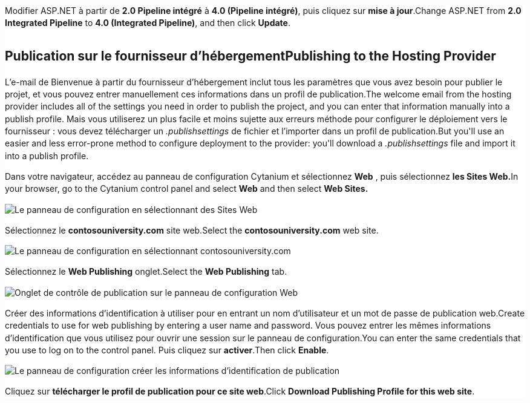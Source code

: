 <span data-ttu-id="9a0b5-159">Modifier ASP.NET à partir de **2.0 Pipeline intégré** à **4.0 (Pipeline intégré)**, puis cliquez sur **mise à jour**.</span><span class="sxs-lookup"><span data-stu-id="9a0b5-159">Change ASP.NET from **2.0 Integrated Pipeline** to **4.0 (Integrated Pipeline)**, and then click **Update**.</span></span>

## <a name="publishing-to-the-hosting-provider"></a><span data-ttu-id="9a0b5-160">Publication sur le fournisseur d’hébergement</span><span class="sxs-lookup"><span data-stu-id="9a0b5-160">Publishing to the Hosting Provider</span></span>

<span data-ttu-id="9a0b5-161">L’e-mail de Bienvenue à partir du fournisseur d’hébergement inclut tous les paramètres que vous avez besoin pour publier le projet, et vous pouvez entrer manuellement ces informations dans un profil de publication.</span><span class="sxs-lookup"><span data-stu-id="9a0b5-161">The welcome email from the hosting provider includes all of the settings you need in order to publish the project, and you can enter that information manually into a publish profile.</span></span> <span data-ttu-id="9a0b5-162">Mais vous utiliserez un plus facile et moins sujette aux erreurs méthode pour configurer le déploiement vers le fournisseur : vous devez télécharger un *.publishsettings* de fichier et l’importer dans un profil de publication.</span><span class="sxs-lookup"><span data-stu-id="9a0b5-162">But you'll use an easier and less error-prone method to configure deployment to the provider: you'll download a *.publishsettings* file and import it into a publish profile.</span></span>

<span data-ttu-id="9a0b5-163">Dans votre navigateur, accédez au panneau de configuration Cytanium et sélectionnez **Web** , puis sélectionnez **les Sites Web.**</span><span class="sxs-lookup"><span data-stu-id="9a0b5-163">In your browser, go to the Cytanium control panel and select **Web** and then select **Web Sites.**</span></span>

![Le panneau de configuration en sélectionnant des Sites Web](deployment-to-a-hosting-provider-deploying-to-the-production-environment-7-of-12/_static/image19.png)

<span data-ttu-id="9a0b5-165">Sélectionnez le **contosouniversity.com** site web.</span><span class="sxs-lookup"><span data-stu-id="9a0b5-165">Select the **contosouniversity.com** web site.</span></span>

![Le panneau de configuration en sélectionnant contosouniversity.com](deployment-to-a-hosting-provider-deploying-to-the-production-environment-7-of-12/_static/image20.png)

<span data-ttu-id="9a0b5-167">Sélectionnez le **Web Publishing** onglet.</span><span class="sxs-lookup"><span data-stu-id="9a0b5-167">Select the **Web Publishing** tab.</span></span>

![Onglet de contrôle de publication sur le panneau de configuration Web](deployment-to-a-hosting-provider-deploying-to-the-production-environment-7-of-12/_static/image21.png)

<span data-ttu-id="9a0b5-169">Créer des informations d’identification à utiliser pour en entrant un nom d’utilisateur et un mot de passe de publication web.</span><span class="sxs-lookup"><span data-stu-id="9a0b5-169">Create credentials to use for web publishing by entering a user name and password.</span></span> <span data-ttu-id="9a0b5-170">Vous pouvez entrer les mêmes informations d’identification que vous utilisez pour ouvrir une session sur le panneau de configuration.</span><span class="sxs-lookup"><span data-stu-id="9a0b5-170">You can enter the same credentials that you use to log on to the control panel.</span></span> <span data-ttu-id="9a0b5-171">Puis cliquez sur **activer**.</span><span class="sxs-lookup"><span data-stu-id="9a0b5-171">Then click **Enable**.</span></span>

![Le panneau de configuration créer les informations d’identification de publication](deployment-to-a-hosting-provider-deploying-to-the-production-environment-7-of-12/_static/image22.png)

<span data-ttu-id="9a0b5-173">Cliquez sur **télécharger le profil de publication pour ce site web**.</span><span class="sxs-lookup"><span data-stu-id="9a0b5-173">Click **Download Publishing Profile for this web site**.</span></span>
